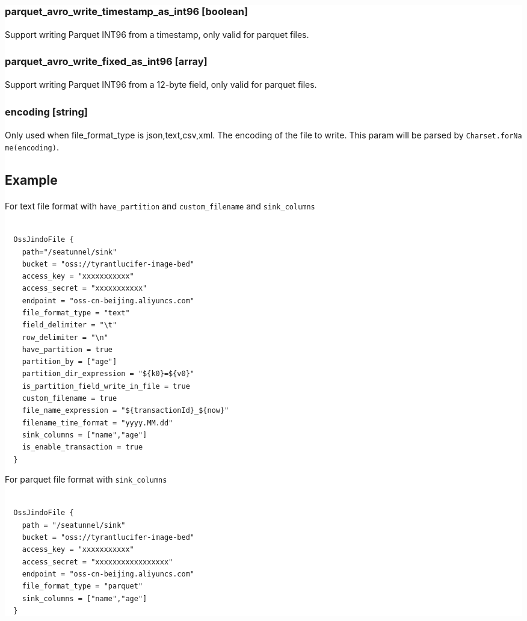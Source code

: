 ### parquet_avro_write_timestamp_as_int96 [boolean]

Support writing Parquet INT96 from a timestamp, only valid for parquet files.

### parquet_avro_write_fixed_as_int96 [array]

Support writing Parquet INT96 from a 12-byte field, only valid for parquet files.

### encoding [string]

Only used when file_format_type is json,text,csv,xml.
The encoding of the file to write. This param will be parsed by `Charset.forName(encoding)`.

## Example

For text file format with `have_partition` and `custom_filename` and `sink_columns`

```hocon

  OssJindoFile {
    path="/seatunnel/sink"
    bucket = "oss://tyrantlucifer-image-bed"
    access_key = "xxxxxxxxxxx"
    access_secret = "xxxxxxxxxxx"
    endpoint = "oss-cn-beijing.aliyuncs.com"
    file_format_type = "text"
    field_delimiter = "\t"
    row_delimiter = "\n"
    have_partition = true
    partition_by = ["age"]
    partition_dir_expression = "${k0}=${v0}"
    is_partition_field_write_in_file = true
    custom_filename = true
    file_name_expression = "${transactionId}_${now}"
    filename_time_format = "yyyy.MM.dd"
    sink_columns = ["name","age"]
    is_enable_transaction = true
  }

```

For parquet file format with `sink_columns`

```hocon

  OssJindoFile {
    path = "/seatunnel/sink"
    bucket = "oss://tyrantlucifer-image-bed"
    access_key = "xxxxxxxxxxx"
    access_secret = "xxxxxxxxxxxxxxxxx"
    endpoint = "oss-cn-beijing.aliyuncs.com"
    file_format_type = "parquet"
    sink_columns = ["name","age"]
  }

```

